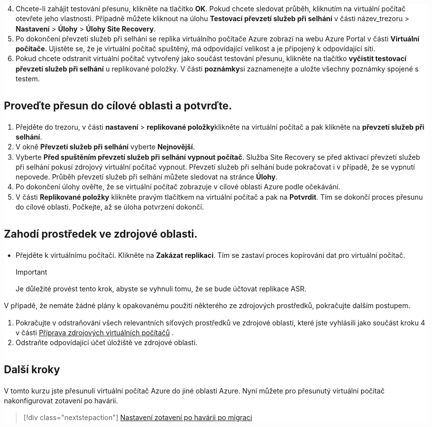 4. Chcete-li zahájit testování přesunu, klikněte na tlačítko **OK**. Pokud chcete sledovat průběh, kliknutím na virtuální počítač otevřete jeho vlastnosti. Případně můžete kliknout na úlohu **Testovací převzetí služeb při selhání** v části název_trezoru > **Nastavení** > **Úlohy** > **Úlohy Site Recovery**.
5. Po dokončení převzetí služeb při selhání se replika virtuálního počítače Azure zobrazí na webu Azure Portal v části **Virtuální počítače**. Ujistěte se, že je virtuální počítač spuštěný, má odpovídající velikost a je připojený k odpovídající síti.
6. Pokud chcete odstranit virtuální počítač vytvořený jako součást testování přesunu, klikněte na tlačítko **vyčistit testovací převzetí služeb při selhání** u replikované položky. V části **poznámky**si zaznamenejte a uložte všechny poznámky spojené s testem.

## <a name="perform-the-move-to-the-target-region-and-confirm"></a>Proveďte přesun do cílové oblasti a potvrďte.

1. Přejděte do trezoru, v části **nastavení** > **replikované položky**klikněte na virtuální počítač a pak klikněte na **převzetí služeb při selhání**.
2. V okně **Převzetí služeb při selhání** vyberte **Nejnovější**. 
3. Vyberte **Před spuštěním převzetí služeb při selhání vypnout počítač**. Služba Site Recovery se před aktivací převzetí služeb při selhání pokusí zdrojový virtuální počítač vypnout. Převzetí služeb při selhání bude pokračovat i v případě, že se vypnutí nepovede. Průběh převzetí služeb při selhání můžete sledovat na stránce **Úlohy**. 
4. Po dokončení úlohy ověřte, že se virtuální počítač zobrazuje v cílové oblasti Azure podle očekávání.
5. V části **Replikované položky** klikněte pravým tlačítkem na virtuální počítač a pak na **Potvrdit**. Tím se dokončí proces přesunu do cílové oblasti. Počkejte, až se úloha potvrzení dokončí.

## <a name="discard-the-resource-in-the-source-region"></a>Zahodí prostředek ve zdrojové oblasti. 

- Přejděte k virtuálnímu počítači.  Klikněte na **Zakázat replikaci**.  Tím se zastaví proces kopírování dat pro virtuální počítač.  

   > [!IMPORTANT]
   > Je důležité provést tento krok, abyste se vyhnuli tomu, že se bude účtovat replikace ASR.

V případě, že nemáte žádné plány k opakovanému použití některého ze zdrojových prostředků, pokračujte dalším postupem.

1. Pokračujte v odstraňování všech relevantních síťových prostředků ve zdrojové oblasti, které jste vyhlásili jako součást kroku 4 v části [Příprava zdrojových virtuálních počítačů](#prepare-the-source-vms) . 
2. Odstraňte odpovídající účet úložiště ve zdrojové oblasti.



## <a name="next-steps"></a>Další kroky

V tomto kurzu jste přesunuli virtuální počítač Azure do jiné oblasti Azure. Nyní můžete pro přesunutý virtuální počítač nakonfigurovat zotavení po havárii.

> [!div class="nextstepaction"]
> [Nastavení zotavení po havárii po migraci](azure-to-azure-quickstart.md)
